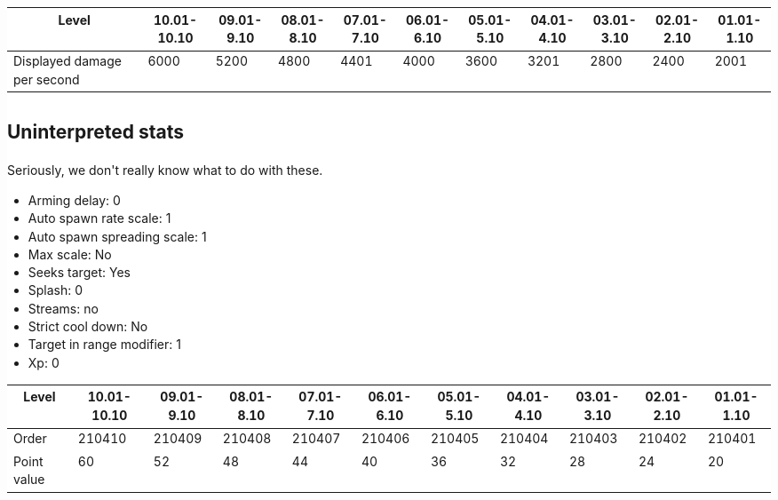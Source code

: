 |Level                      |10.01-10.10|09.01-9.10|08.01-8.10|07.01-7.10|06.01-6.10|05.01-5.10|04.01-4.10|03.01-3.10|02.01-2.10|01.01-1.10|
|---------------------------|-----------|----------|----------|----------|----------|----------|----------|----------|----------|----------|
|Displayed damage per second|6000       |5200      |4800      |4401      |4000      |3600      |3201      |2800      |2400      |2001      |


## Uninterpreted stats

Seriously, we don't really know what to do with these.

  * Arming delay: 0
  * Auto spawn rate scale: 1
  * Auto spawn spreading scale: 1
  * Max scale: No
  * Seeks target: Yes
  * Splash: 0
  * Streams: no
  * Strict cool down: No
  * Target in range modifier: 1
  * Xp: 0

|Level      |10.01-10.10|09.01-9.10|08.01-8.10|07.01-7.10|06.01-6.10|05.01-5.10|04.01-4.10|03.01-3.10|02.01-2.10|01.01-1.10|
|-----------|-----------|----------|----------|----------|----------|----------|----------|----------|----------|----------|
|Order      |210410     |210409    |210408    |210407    |210406    |210405    |210404    |210403    |210402    |210401    |
|Point value|60         |52        |48        |44        |40        |36        |32        |28        |24        |20        |


